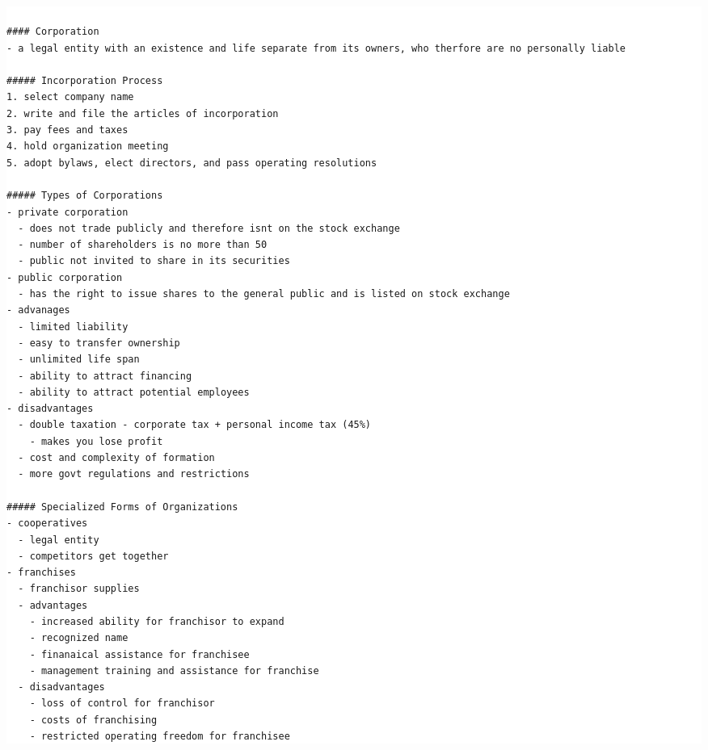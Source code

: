 ```

#### Corporation
- a legal entity with an existence and life separate from its owners, who therfore are no personally liable

##### Incorporation Process
1. select company name
2. write and file the articles of incorporation
3. pay fees and taxes
4. hold organization meeting
5. adopt bylaws, elect directors, and pass operating resolutions

##### Types of Corporations
- private corporation
  - does not trade publicly and therefore isnt on the stock exchange
  - number of shareholders is no more than 50
  - public not invited to share in its securities
- public corporation
  - has the right to issue shares to the general public and is listed on stock exchange
- advanages
  - limited liability
  - easy to transfer ownership
  - unlimited life span
  - ability to attract financing
  - ability to attract potential employees
- disadvantages
  - double taxation - corporate tax + personal income tax (45%)
    - makes you lose profit
  - cost and complexity of formation
  - more govt regulations and restrictions

##### Specialized Forms of Organizations
- cooperatives
  - legal entity
  - competitors get together
- franchises
  - franchisor supplies
  - advantages
    - increased ability for franchisor to expand
    - recognized name
    - finanaical assistance for franchisee
    - management training and assistance for franchise
  - disadvantages
    - loss of control for franchisor
    - costs of franchising
    - restricted operating freedom for franchisee